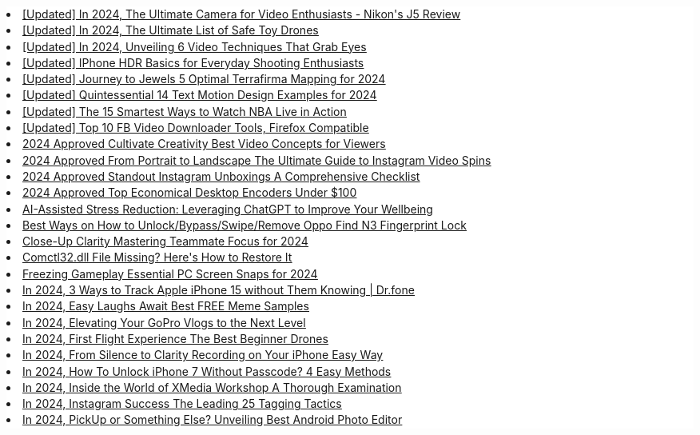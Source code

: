 <li><a href="https://fox-cloud.techidaily.com/updated-in-2024-the-ultimate-camera-for-video-enthusiasts-nikons-j5-review/"><u>[Updated] In 2024, The Ultimate Camera for Video Enthusiasts - Nikon's J5 Review</u></a></li>
<li><a href="https://vp-tips.techidaily.com/updated-in-2024-the-ultimate-list-of-safe-toy-drones/"><u>[Updated] In 2024, The Ultimate List of Safe Toy Drones</u></a></li>
<li><a href="https://fox-cloud.techidaily.com/updated-in-2024-unveiling-6-video-techniques-that-grab-eyes/"><u>[Updated] In 2024, Unveiling 6 Video Techniques That Grab Eyes</u></a></li>
<li><a href="https://extra-skills.techidaily.com/updated-iphone-hdr-basics-for-everyday-shooting-enthusiasts/"><u>[Updated] IPhone HDR Basics for Everyday Shooting Enthusiasts</u></a></li>
<li><a href="https://on-screen-recording.techidaily.com/updated-journey-to-jewels-5-optimal-terrafirma-mapping-for-2024/"><u>[Updated] Journey to Jewels 5 Optimal Terrafirma Mapping for 2024</u></a></li>
<li><a href="https://fox-direct.techidaily.com/updated-quintessential-14-text-motion-design-examples-for-2024/"><u>[Updated] Quintessential 14 Text Motion Design Examples for 2024</u></a></li>
<li><a href="https://some-approaches.techidaily.com/updated-the-15-smartest-ways-to-watch-nba-live-in-action/"><u>[Updated] The 15 Smartest Ways to Watch NBA Live in Action</u></a></li>
<li><a href="https://facebook-videos.techidaily.com/updated-top-10-fb-video-downloader-tools-firefox-compatible/"><u>[Updated] Top 10 FB Video Downloader Tools, Firefox Compatible</u></a></li>
<li><a href="https://youtube-tips.techidaily.com/approved-cultivate-creativity-best-video-concepts-for-viewers/"><u>2024 Approved Cultivate Creativity Best Video Concepts for Viewers</u></a></li>
<li><a href="https://instagram-video-recordings.techidaily.com/2024-approved-from-portrait-to-landscape-the-ultimate-guide-to-instagram-video-spins/"><u>2024 Approved From Portrait to Landscape The Ultimate Guide to Instagram Video Spins</u></a></li>
<li><a href="https://extra-support.techidaily.com/2024-approved-standout-instagram-unboxings-a-comprehensive-checklist/"><u>2024 Approved Standout Instagram Unboxings A Comprehensive Checklist</u></a></li>
<li><a href="https://desktop-recording.techidaily.com/2024-approved-top-economical-desktop-encoders-under-100/"><u>2024 Approved Top Economical Desktop Encoders Under $100</u></a></li>
<li><a href="https://tech-haven.techidaily.com/ai-assisted-stress-reduction-leveraging-chatgpt-to-improve-your-wellbeing/"><u>AI-Assisted Stress Reduction: Leveraging ChatGPT to Improve Your Wellbeing</u></a></li>
<li><a href="https://android-unlock.techidaily.com/best-ways-on-how-to-unlockbypassswiperemove-oppo-find-n3-fingerprint-lock-by-drfone-android/"><u>Best Ways on How to Unlock/Bypass/Swipe/Remove Oppo Find N3 Fingerprint Lock</u></a></li>
<li><a href="https://fox-cloud.techidaily.com/close-up-clarity-mastering-teammate-focus-for-2024/"><u>Close-Up Clarity Mastering Teammate Focus for 2024</u></a></li>
<li><a href="https://tech-renaissance.techidaily.com/1722894338376-comctl32dll-file-missing-heres-how-to-restore-it/"><u>Comctl32.dll File Missing? Here's How to Restore It</u></a></li>
<li><a href="https://screen-mirroring-recording.techidaily.com/freezing-gameplay-essential-pc-screen-snaps-for-2024/"><u>Freezing Gameplay Essential PC Screen Snaps for 2024</u></a></li>
<li><a href="https://ios-location-track.techidaily.com/in-2024-3-ways-to-track-apple-iphone-15-without-them-knowing-drfone-by-drfone-virtual-ios/"><u>In 2024, 3 Ways to Track Apple iPhone 15 without Them Knowing | Dr.fone</u></a></li>
<li><a href="https://fox-cloud.techidaily.com/in-2024-easy-laughs-await-best-free-meme-samples/"><u>In 2024, Easy Laughs Await Best FREE Meme Samples</u></a></li>
<li><a href="https://fox-cloud.techidaily.com/in-2024-elevating-your-gopro-vlogs-to-the-next-level/"><u>In 2024, Elevating Your GoPro Vlogs to the Next Level</u></a></li>
<li><a href="https://fox-cloud.techidaily.com/in-2024-first-flight-experience-the-best-beginner-drones/"><u>In 2024, First Flight Experience The Best Beginner Drones</u></a></li>
<li><a href="https://screen-capture.techidaily.com/in-2024-from-silence-to-clarity-recording-on-your-iphone-easy-way/"><u>In 2024, From Silence to Clarity Recording on Your iPhone Easy Way</u></a></li>
<li><a href="https://ios-unlock.techidaily.com/in-2024-how-to-unlock-iphone-7-without-passcode-4-easy-methods-by-drfone-ios/"><u>In 2024, How To Unlock iPhone 7 Without Passcode? 4 Easy Methods</u></a></li>
<li><a href="https://fox-cloud.techidaily.com/in-2024-inside-the-world-of-xmedia-workshop-a-thorough-examination/"><u>In 2024, Inside the World of XMedia Workshop A Thorough Examination</u></a></li>
<li><a href="https://instagram-clips.techidaily.com/in-2024-instagram-success-the-leading-25-tagging-tactics/"><u>In 2024, Instagram Success The Leading 25 Tagging Tactics</u></a></li>
<li><a href="https://fox-cloud.techidaily.com/in-2024-pickup-or-something-else-unveiling-best-android-photo-editor/"><u>In 2024, PickUp or Something Else? Unveiling Best Android Photo Editor</u></a></li>